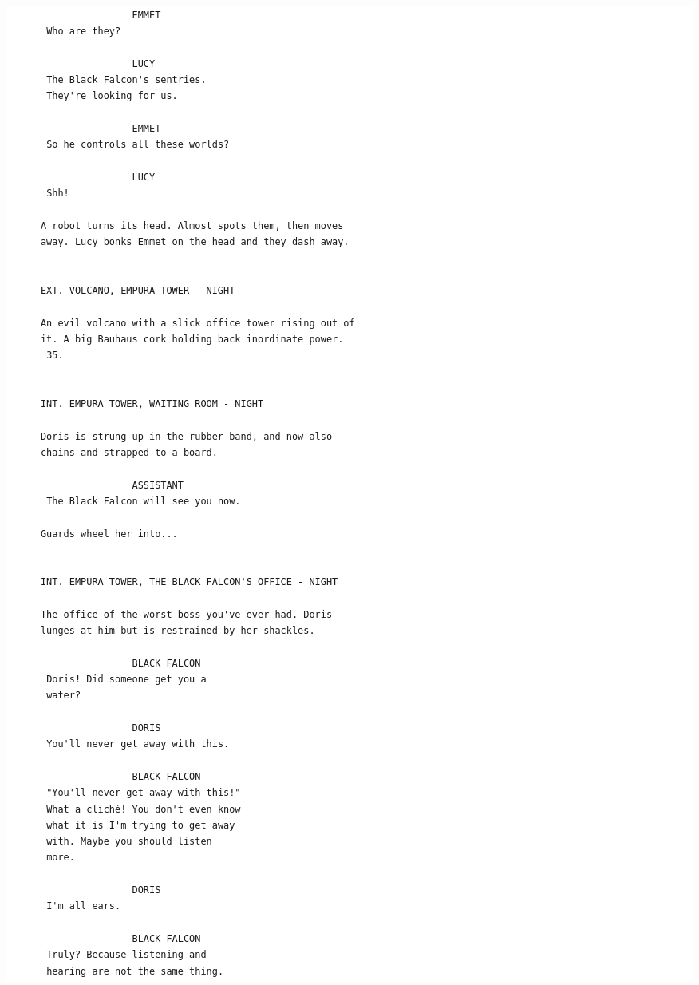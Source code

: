                           EMMET
           Who are they?
                         
                          LUCY
           The Black Falcon's sentries.
           They're looking for us.
                         
                          EMMET
           So he controls all these worlds?
                         
                          LUCY
           Shh!
                         
          A robot turns its head. Almost spots them, then moves
          away. Lucy bonks Emmet on the head and they dash away.
                         
                         
          EXT. VOLCANO, EMPURA TOWER - NIGHT
                         
          An evil volcano with a slick office tower rising out of
          it. A big Bauhaus cork holding back inordinate power.
           35.
                         
                         
          INT. EMPURA TOWER, WAITING ROOM - NIGHT
                         
          Doris is strung up in the rubber band, and now also
          chains and strapped to a board.
                         
                          ASSISTANT
           The Black Falcon will see you now.
                         
          Guards wheel her into...
                         
                         
          INT. EMPURA TOWER, THE BLACK FALCON'S OFFICE - NIGHT
                         
          The office of the worst boss you've ever had. Doris
          lunges at him but is restrained by her shackles.
                         
                          BLACK FALCON
           Doris! Did someone get you a
           water?
                         
                          DORIS
           You'll never get away with this.
                         
                          BLACK FALCON
           "You'll never get away with this!"
           What a cliché! You don't even know
           what it is I'm trying to get away
           with. Maybe you should listen
           more.
                         
                          DORIS
           I'm all ears.
                         
                          BLACK FALCON
           Truly? Because listening and
           hearing are not the same thing.
                         